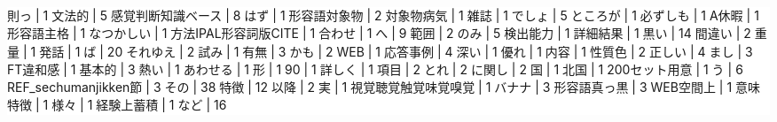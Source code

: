則っ | 1
文法的 | 5
感覚判断知識ベース | 8
はず | 1
形容語対象物 | 2
対象物病気 | 1
雑誌 | 1
でしょ | 5
ところが | 1
必ずしも | 1
A休暇 | 1
形容語主格 | 1
なつかしい | 1
方法IPAL形容詞版CITE | 1
合わせ | 1
へ | 9
範囲 | 2
のみ | 5
検出能力 | 1
詳細結果 | 1
黒い | 14
間違い | 2
重量 | 1
発話 | 1
ば | 20
それゆえ | 2
試み | 1
有無 | 3
かも | 2
WEB | 1
応答事例 | 4
深い | 1
優れ | 1
内容 | 1
性質色 | 2
正しい | 4
まし | 3
FT違和感 | 1
基本的 | 3
熱い | 1
あわせる | 1
形 | 1
90 | 1
詳しく | 1
項目 | 2
とれ | 2
に関し | 2
国 | 1
北国 | 1
200セット用意 | 1
う | 6
REF_sechumanjikken節 | 3
その | 38
特徴 | 12
以降 | 2
実 | 1
視覚聴覚触覚味覚嗅覚 | 1
バナナ | 3
形容語真っ黒 | 3
WEB空間上 | 1
意味特徴 | 1
様々 | 1
経験上蓄積 | 1
など | 16
